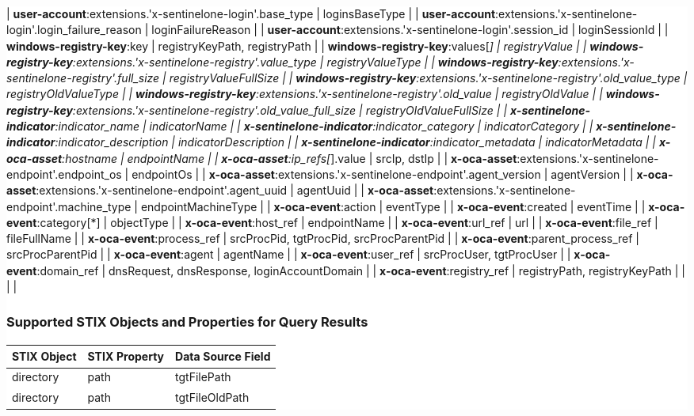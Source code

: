 | **user-account**:extensions.'x-sentinelone-login'.base_type | loginsBaseType |
| **user-account**:extensions.'x-sentinelone-login'.login_failure_reason | loginFailureReason |
| **user-account**:extensions.'x-sentinelone-login'.session_id | loginSessionId |
| **windows-registry-key**:key | registryKeyPath, registryPath |
| **windows-registry-key**:values[*] | registryValue |
| **windows-registry-key**:extensions.'x-sentinelone-registry'.value_type | registryValueType |
| **windows-registry-key**:extensions.'x-sentinelone-registry'.full_size | registryValueFullSize |
| **windows-registry-key**:extensions.'x-sentinelone-registry'.old_value_type | registryOldValueType |
| **windows-registry-key**:extensions.'x-sentinelone-registry'.old_value | registryOldValue |
| **windows-registry-key**:extensions.'x-sentinelone-registry'.old_value_full_size | registryOldValueFullSize |
| **x-sentinelone-indicator**:indicator_name | indicatorName |
| **x-sentinelone-indicator**:indicator_category | indicatorCategory |
| **x-sentinelone-indicator**:indicator_description | indicatorDescription |
| **x-sentinelone-indicator**:indicator_metadata | indicatorMetadata |
| **x-oca-asset**:hostname | endpointName |
| **x-oca-asset**:ip_refs[*].value | srcIp, dstIp |
| **x-oca-asset**:extensions.'x-sentinelone-endpoint'.endpoint_os | endpointOs |
| **x-oca-asset**:extensions.'x-sentinelone-endpoint'.agent_version | agentVersion |
| **x-oca-asset**:extensions.'x-sentinelone-endpoint'.agent_uuid | agentUuid |
| **x-oca-asset**:extensions.'x-sentinelone-endpoint'.machine_type | endpointMachineType |
| **x-oca-event**:action | eventType |
| **x-oca-event**:created | eventTime |
| **x-oca-event**:category[*] | objectType |
| **x-oca-event**:host_ref | endpointName |
| **x-oca-event**:url_ref | url |
| **x-oca-event**:file_ref | fileFullName |
| **x-oca-event**:process_ref | srcProcPid, tgtProcPid, srcProcParentPid |
| **x-oca-event**:parent_process_ref | srcProcParentPid |
| **x-oca-event**:agent | agentName |
| **x-oca-event**:user_ref | srcProcUser, tgtProcUser |
| **x-oca-event**:domain_ref | dnsRequest, dnsResponse, loginAccountDomain |
| **x-oca-event**:registry_ref | registryPath, registryKeyPath |
| <br> | |
### Supported STIX Objects and Properties for Query Results
| STIX Object | STIX Property | Data Source Field |
|--|--|--|
| directory | path | tgtFilePath |
| directory | path | tgtFileOldPath |